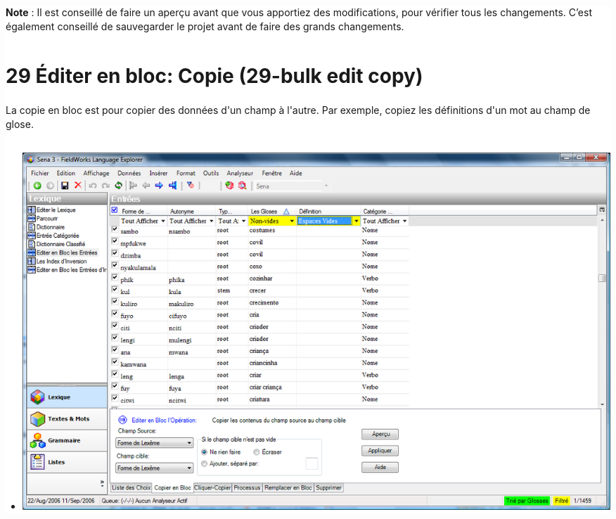 **Note** : Il est conseillé de faire un aperçu avant que vous apportiez des modifications, pour vérifier tous les changements. C’est également conseillé de sauvegarder le projet avant de faire des grands changements.

# 29 Éditer en bloc: Copie (29-bulk edit copy)

La copie en bloc est pour copier des données d'un champ à l'autre. Par exemple, copiez les définitions d'un mot au champ de glose.

## 

-   ![](media/5b8b1797a2828e6118618630aec577fe.png)